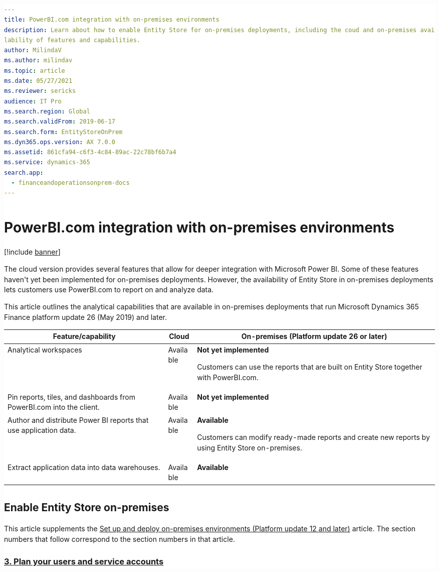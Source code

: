 ```yaml
---
title: PowerBI.com integration with on-premises environments
description: Learn about how to enable Entity Store for on-premises deployments, including the coud and on-premises availability of features and capabilities.
author: MilindaV
ms.author: milindav
ms.topic: article
ms.date: 05/27/2021
ms.reviewer: sericks
audience: IT Pro
ms.search.region: Global
ms.search.validFrom: 2019-06-17
ms.search.form: EntityStoreOnPrem
ms.dyn365.ops.version: AX 7.0.0
ms.assetid: 861cfa94-c6f3-4c84-89ac-22c78bf6b7a4
ms.service: dynamics-365
search.app:
  - financeandoperationsonprem-docs
---
```


# PowerBI.com integration with on-premises environments

[!include [banner](../includes/banner.md)]

The cloud version provides several features that allow for deeper integration with Microsoft Power BI. Some of these features haven't yet been implemented for on-premises deployments. However, the availability of Entity Store in on-premises deployments lets customers use PowerBI.com to report on and analyze data. 

This article outlines the analytical capabilities that are available in on-premises deployments that run Microsoft Dynamics 365 Finance platform update 26 (May 2019) and later.

| Feature/capability                                                           | Cloud     | On-premises (Platform update 26 or later) |
|------------------------------------------------------------------------------|-----------|-------------------------------------------|
| Analytical workspaces                                                        | Available | **Not yet implemented**<p>Customers can use the reports that are built on Entity Store together with PowerBI.com.</p> |
| Pin reports, tiles, and dashboards from PowerBI.com into the client.         | Available | **Not yet implemented** |
| Author and distribute Power BI reports that use application data. | Available | **Available**<p>Customers can modify ready-made reports and create new reports by using Entity Store on-premises.</p> |
| Extract application data into data warehouses.                    | Available | **Available** |

## Enable Entity Store on-premises

This article supplements the [Set up and deploy on-premises environments (Platform update 12 and later)](../deployment/setup-deploy-on-premises-latest.md) article. The section numbers that follow correspond to the section numbers in that article.

### [3. Plan your users and service accounts](../deployment/setup-deploy-on-premises-latest.md#plansvcacct)
